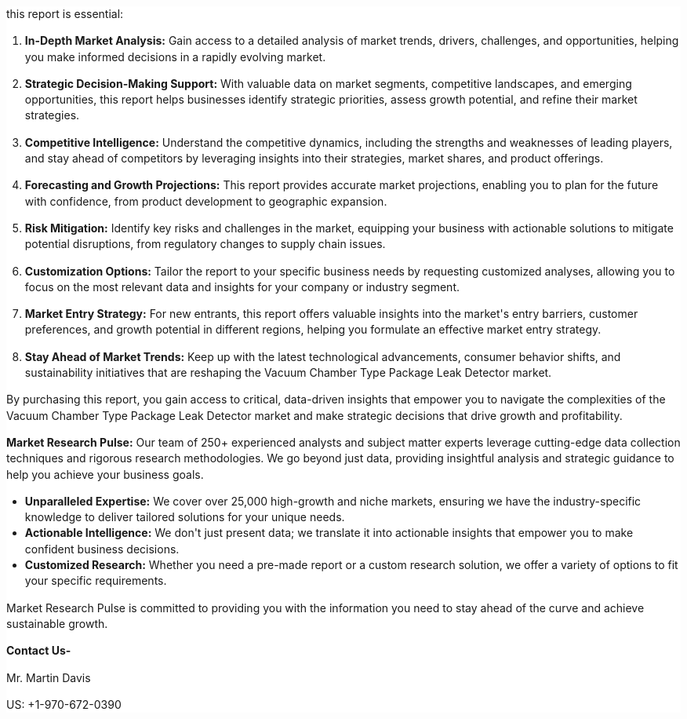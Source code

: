 this report is essential:</p><ol><li><p><strong>In-Depth Market Analysis:</strong> Gain access to a detailed analysis of market trends, drivers, challenges, and opportunities, helping you make informed decisions in a rapidly evolving market.</p></li><li><p><strong>Strategic Decision-Making Support:</strong> With valuable data on market segments, competitive landscapes, and emerging opportunities, this report helps businesses identify strategic priorities, assess growth potential, and refine their market strategies.</p></li><li><p><strong>Competitive Intelligence:</strong> Understand the competitive dynamics, including the strengths and weaknesses of leading players, and stay ahead of competitors by leveraging insights into their strategies, market shares, and product offerings.</p></li><li><p><strong>Forecasting and Growth Projections:</strong> This report provides accurate market projections, enabling you to plan for the future with confidence, from product development to geographic expansion.</p></li><li><p><strong>Risk Mitigation:</strong> Identify key risks and challenges in the market, equipping your business with actionable solutions to mitigate potential disruptions, from regulatory changes to supply chain issues.</p></li><li><p><strong>Customization Options:</strong> Tailor the report to your specific business needs by requesting customized analyses, allowing you to focus on the most relevant data and insights for your company or industry segment.</p></li><li><p><strong>Market Entry Strategy:</strong> For new entrants, this report offers valuable insights into the market's entry barriers, customer preferences, and growth potential in different regions, helping you formulate an effective market entry strategy.</p></li><li><p><strong>Stay Ahead of Market Trends:</strong> Keep up with the latest technological advancements, consumer behavior shifts, and sustainability initiatives that are reshaping the Vacuum Chamber Type Package Leak Detector market.</p></li></ol><p>By purchasing this report, you gain access to critical, data-driven insights that empower you to navigate the complexities of the Vacuum Chamber Type Package Leak Detector market and make strategic decisions that drive growth and profitability.</p><p><strong>Market Research Pulse:</strong>&nbsp;Our team of 250+ experienced analysts and subject matter experts leverage cutting-edge data collection techniques and rigorous research methodologies. We go beyond just data, providing insightful analysis and strategic guidance to help you achieve your business goals.</p><ul><li><strong>Unparalleled Expertise:</strong>&nbsp;We cover over 25,000 high-growth and niche markets, ensuring we have the industry-specific knowledge to deliver tailored solutions for your unique needs.</li><li><strong>Actionable Intelligence:</strong>&nbsp;We don't just present data; we translate it into actionable insights that empower you to make confident business decisions.</li><li><strong>Customized Research:</strong>&nbsp;Whether you need a pre-made report or a custom research solution, we offer a variety of options to fit your specific requirements.</li></ul><p>Market Research Pulse is committed to providing you with the information you need to stay ahead of the curve and achieve sustainable growth.</p><p><strong>Contact Us-</strong></p><p>Mr. Martin Davis</p><p>US: +1-970-672-0390</p>
